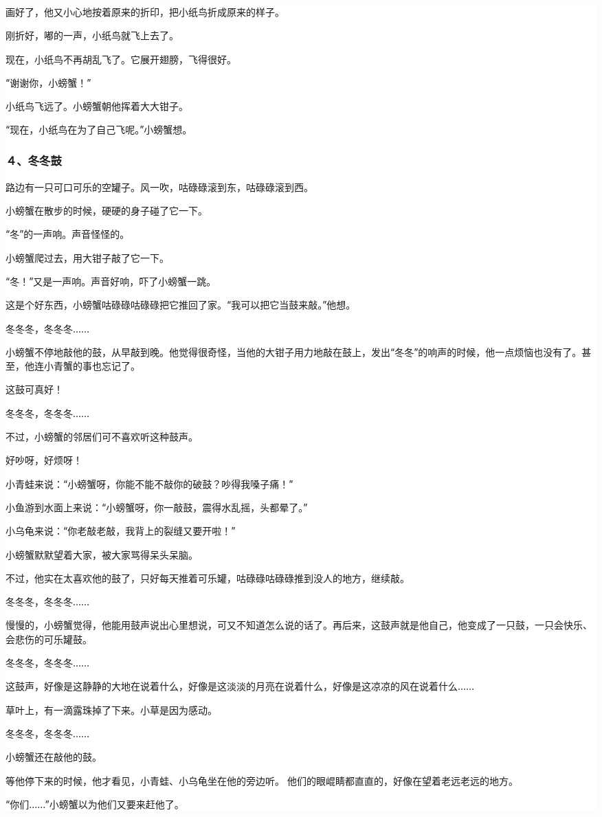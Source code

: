 画好了，他又小心地按着原来的折印，把小纸鸟折成原来的样子。

刚折好，嘟的一声，小纸鸟就飞上去了。

现在，小纸鸟不再胡乱飞了。它展开翅膀，飞得很好。

“谢谢你，小螃蟹！”

小纸鸟飞远了。小螃蟹朝他挥着大大钳子。

“现在，小纸鸟在为了自己飞呢。”小螃蟹想。

### ４、冬冬鼓

路边有一只可口可乐的空罐子。风一吹，咕碌碌滚到东，咕碌碌滚到西。

小螃蟹在散步的时候，硬硬的身子碰了它一下。

“冬”的一声响。声音怪怪的。

小螃蟹爬过去，用大钳子敲了它一下。

“冬！”又是一声响。声音好响，吓了小螃蟹一跳。

这是个好东西，小螃蟹咕碌碌咕碌碌把它推回了家。“我可以把它当鼓来敲。”他想。

冬冬冬，冬冬冬……

小螃蟹不停地敲他的鼓，从早敲到晚。他觉得很奇怪，当他的大钳子用力地敲在鼓上，发出“冬冬”的响声的时候，他一点烦恼也没有了。甚至，他连小青蟹的事也忘记了。

这鼓可真好！

冬冬冬，冬冬冬……

不过，小螃蟹的邻居们可不喜欢听这种鼓声。

好吵呀，好烦呀！

小青蛙来说：“小螃蟹呀，你能不能不敲你的破鼓？吵得我嗓子痛！”

小鱼游到水面上来说：“小螃蟹呀，你一敲鼓，震得水乱摇，头都晕了。”

小乌龟来说：“你老敲老敲，我背上的裂缝又要开啦！”

小螃蟹默默望着大家，被大家骂得呆头呆脑。

不过，他实在太喜欢他的鼓了，只好每天推着可乐罐，咕碌碌咕碌碌推到没人的地方，继续敲。

冬冬冬，冬冬冬……

慢慢的，小螃蟹觉得，他能用鼓声说出心里想说，可又不知道怎么说的话了。再后来，这鼓声就是他自己，他变成了一只鼓，一只会快乐、会悲伤的可乐罐鼓。

冬冬冬，冬冬冬……

这鼓声，好像是这静静的大地在说着什么，好像是这淡淡的月亮在说着什么，好像是这凉凉的风在说着什么……

草叶上，有一滴露珠掉了下来。小草是因为感动。

冬冬冬，冬冬冬……

小螃蟹还在敲他的鼓。

等他停下来的时候，他才看见，小青蛙、小乌龟坐在他的旁边听。 他们的眼崐睛都直直的，好像在望着老远老远的地方。

“你们……”小螃蟹以为他们又要来赶他了。
